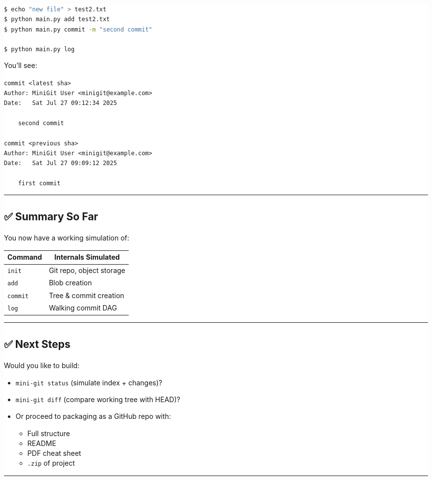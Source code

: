 ```bash
$ echo "new file" > test2.txt
$ python main.py add test2.txt
$ python main.py commit -m "second commit"

$ python main.py log
```

You’ll see:

```
commit <latest sha>
Author: MiniGit User <minigit@example.com>
Date:   Sat Jul 27 09:12:34 2025

    second commit

commit <previous sha>
Author: MiniGit User <minigit@example.com>
Date:   Sat Jul 27 09:09:12 2025

    first commit
```

---

## ✅ Summary So Far

You now have a working simulation of:

| Command  | Internals Simulated      |
| -------- | ------------------------ |
| `init`   | Git repo, object storage |
| `add`    | Blob creation            |
| `commit` | Tree & commit creation   |
| `log`    | Walking commit DAG       |

---

## ✅ Next Steps

Would you like to build:

* `mini-git status` (simulate index + changes)?
* `mini-git diff` (compare working tree with HEAD)?
* Or proceed to packaging as a GitHub repo with:

  * Full structure
  * README
  * PDF cheat sheet
  * `.zip` of project

---